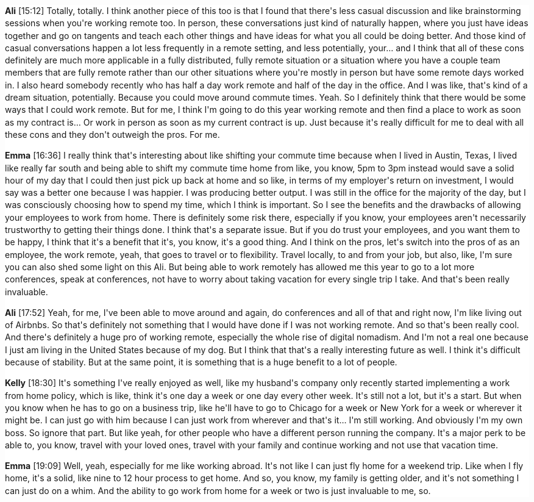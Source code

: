 **Ali** [15:12]
Totally, totally. I think another piece of this too is that I found that there's less casual discussion and like brainstorming sessions when you're working remote too. In person, these conversations just kind of naturally happen, where you just have ideas together and go on tangents and teach each other things and have ideas for what you all could be doing better. And those kind of casual conversations happen a lot less frequently in a remote setting, and less potentially, your... and I think that all of these cons definitely are much more applicable in a fully distributed, fully remote situation or a situation where you have a couple team members that are fully remote rather than our other situations where you're mostly in person but have some remote days worked in. I also heard somebody recently who has half a day work remote and half of the day in the office. And I was like, that's kind of a dream situation, potentially. Because you could move around commute times. Yeah. So I definitely think that there would be some ways that I could work remote. But for me, I think I'm going to do this year working remote and then find a place to work as soon as my contract is... Or work in person as soon as my current contract is up. Just because it's really difficult for me to deal with all these cons and they don't outweigh the pros. For me.

**Emma** [16:36]
I really think that's interesting about like shifting your commute time because when I lived in Austin, Texas, I lived like really far south and being able to shift my commute time home from like, you know, 5pm to 3pm instead would save a solid hour of my day that I could then just pick up back at home and so like, in terms of my employer's return on investment, I would say was a better one because I was happier. I was producing better output. I was still in the office for the majority of the day, but I was consciously choosing how to spend my time, which I think is important. So I see the benefits and the drawbacks of allowing your employees to work from home. There is definitely some risk there, especially if you know, your employees aren't necessarily trustworthy to getting their things done. I think that's a separate issue. But if you do trust your employees, and you want them to be happy, I think that it's a benefit that it's, you know, it's a good thing. And I think on the pros, let's switch into the pros of as an employee, the work remote, yeah, that goes to travel or to flexibility. Travel locally, to and from your job, but also, like, I'm sure you can also shed some light on this Ali. But being able to work remotely has allowed me this year to go to a lot more conferences, speak at conferences, not have to worry about taking vacation for every single trip I take. And that's been really invaluable.

**Ali** [17:52]
Yeah, for me, I've been able to move around and again, do conferences and all of that and right now, I'm like living out of Airbnbs. So that's definitely not something that I would have done if I was not working remote. And so that's been really cool. And there's definitely a huge pro of working remote, especially the whole rise of digital nomadism. And I'm not a real one because I just am living in the United States because of my dog. But I think that that's a really interesting future as well. I think it's difficult because of stability. But at the same point, it is something that is a huge benefit to a lot of people.

**Kelly** [18:30]
It's something I've really enjoyed as well, like my husband's company only recently started implementing a work from home policy, which is like, think it's one day a week or one day every other week. It's still not a lot, but it's a start. But when you know when he has to go on a business trip, like he'll have to go to Chicago for a week or New York for a week or wherever it might be. I can just go with him because I can just work from wherever and that's it... I'm still working. And obviously I'm my own boss. So ignore that part. But like yeah, for other people who have a different person running the company. It's a major perk to be able to, you know, travel with your loved ones, travel with your family and continue working and not use that vacation time.

**Emma** [19:09]
Well, yeah, especially for me like working abroad. It's not like I can just fly home for a weekend trip. Like when I fly home, it's a solid, like nine to 12 hour process to get home. And so, you know, my family is getting older, and it's not something I can just do on a whim. And the ability to go work from home for a week or two is just invaluable to me, so.
